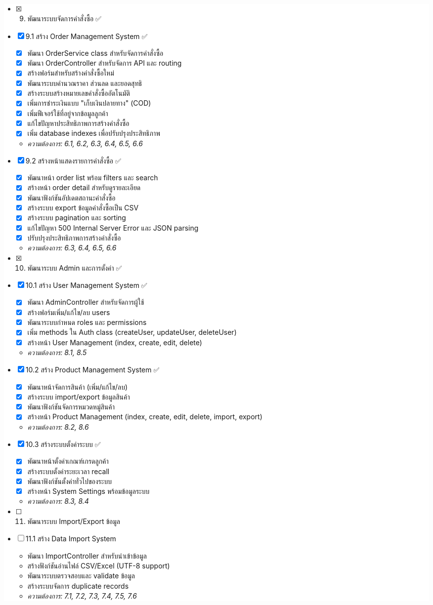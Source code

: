 
- [x] 9. พัฒนาระบบจัดการคำสั่งซื้อ ✅
- [x] 9.1 สร้าง Order Management System ✅
  - [x] พัฒนา OrderService class สำหรับจัดการคำสั่งซื้อ
  - [x] พัฒนา OrderController สำหรับจัดการ API และ routing
  - [x] สร้างฟอร์มสำหรับสร้างคำสั่งซื้อใหม่
  - [x] พัฒนาระบบคำนวณราคา ส่วนลด และยอดสุทธิ
  - [x] สร้างระบบสร้างหมายเลขคำสั่งซื้ออัตโนมัติ
  - [x] เพิ่มการชำระเงินแบบ "เก็บเงินปลายทาง" (COD)
  - [x] เพิ่มฟีเจอร์ใช้ที่อยู่จากข้อมูลลูกค้า
  - [x] แก้ไขปัญหาประสิทธิภาพการสร้างคำสั่งซื้อ
  - [x] เพิ่ม database indexes เพื่อปรับปรุงประสิทธิภาพ
  - _ความต้องการ: 6.1, 6.2, 6.3, 6.4, 6.5, 6.6_

- [x] 9.2 สร้างหน้าแสดงรายการคำสั่งซื้อ ✅
  - [x] พัฒนาหน้า order list พร้อม filters และ search
  - [x] สร้างหน้า order detail สำหรับดูรายละเอียด
  - [x] พัฒนาฟังก์ชันอัปเดตสถานะคำสั่งซื้อ
  - [x] สร้างระบบ export ข้อมูลคำสั่งซื้อเป็น CSV
  - [x] สร้างระบบ pagination และ sorting
  - [x] แก้ไขปัญหา 500 Internal Server Error และ JSON parsing
  - [x] ปรับปรุงประสิทธิภาพการสร้างคำสั่งซื้อ
  - _ความต้องการ: 6.3, 6.4, 6.5, 6.6_

- [x] 10. พัฒนาระบบ Admin และการตั้งค่า ✅
- [x] 10.1 สร้าง User Management System ✅
  - [x] พัฒนา AdminController สำหรับจัดการผู้ใช้
  - [x] สร้างฟอร์มเพิ่ม/แก้ไข/ลบ users
  - [x] พัฒนาระบบกำหนด roles และ permissions
  - [x] เพิ่ม methods ใน Auth class (createUser, updateUser, deleteUser)
  - [x] สร้างหน้า User Management (index, create, edit, delete)
  - _ความต้องการ: 8.1, 8.5_

- [x] 10.2 สร้าง Product Management System ✅
  - [x] พัฒนาหน้าจัดการสินค้า (เพิ่ม/แก้ไข/ลบ)
  - [x] สร้างระบบ import/export ข้อมูลสินค้า
  - [x] พัฒนาฟังก์ชันจัดการหมวดหมู่สินค้า
  - [x] สร้างหน้า Product Management (index, create, edit, delete, import, export)
  - _ความต้องการ: 8.2, 8.6_

- [x] 10.3 สร้างระบบตั้งค่าระบบ ✅
  - [x] พัฒนาหน้าตั้งค่าเกณฑ์เกรดลูกค้า
  - [x] สร้างระบบตั้งค่าระยะเวลา recall
  - [x] พัฒนาฟังก์ชันตั้งค่าทั่วไปของระบบ
  - [x] สร้างหน้า System Settings พร้อมข้อมูลระบบ
  - _ความต้องการ: 8.3, 8.4_

- [ ] 11. พัฒนาระบบ Import/Export ข้อมูล
- [ ] 11.1 สร้าง Data Import System
  - พัฒนา ImportController สำหรับนำเข้าข้อมูล
  - สร้างฟังก์ชันอ่านไฟล์ CSV/Excel (UTF-8 support)
  - พัฒนาระบบตรวจสอบและ validate ข้อมูล
  - สร้างระบบจัดการ duplicate records
  - _ความต้องการ: 7.1, 7.2, 7.3, 7.4, 7.5, 7.6_
